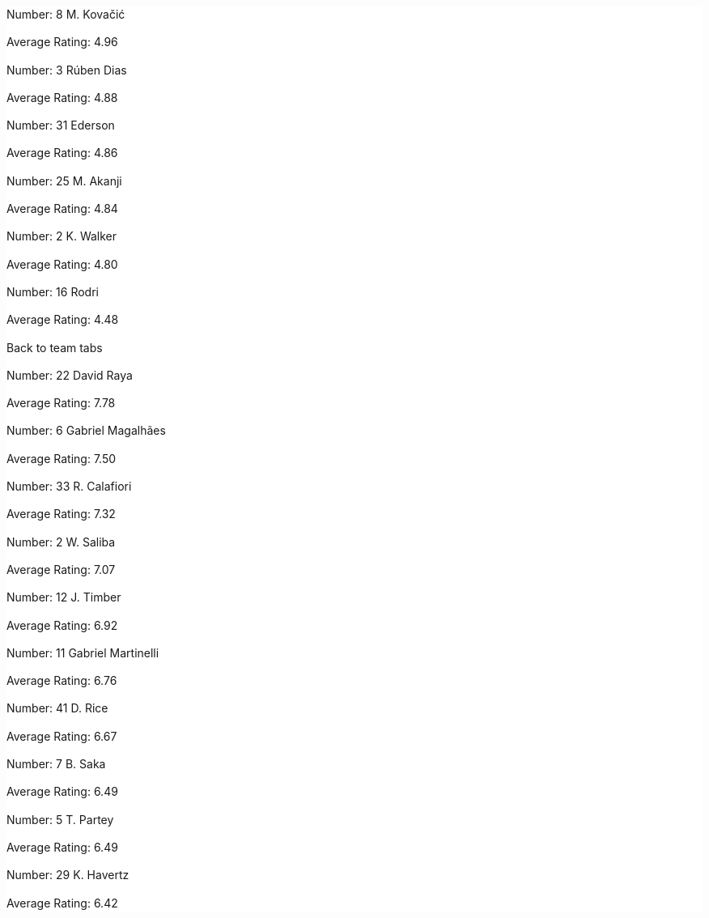 Number: 8 M. Kovačić

Average Rating: 4.96

Number: 3 Rúben Dias

Average Rating: 4.88

Number: 31 Ederson

Average Rating: 4.86

Number: 25 M. Akanji

Average Rating: 4.84

Number: 2 K. Walker

Average Rating: 4.80

Number: 16 Rodri

Average Rating: 4.48

Back to team tabs

Number: 22 David Raya

Average Rating: 7.78

Number: 6 Gabriel Magalhães

Average Rating: 7.50

Number: 33 R. Calafiori

Average Rating: 7.32

Number: 2 W. Saliba

Average Rating: 7.07

Number: 12 J. Timber

Average Rating: 6.92

Number: 11 Gabriel Martinelli

Average Rating: 6.76

Number: 41 D. Rice

Average Rating: 6.67

Number: 7 B. Saka

Average Rating: 6.49

Number: 5 T. Partey

Average Rating: 6.49

Number: 29 K. Havertz

Average Rating: 6.42
